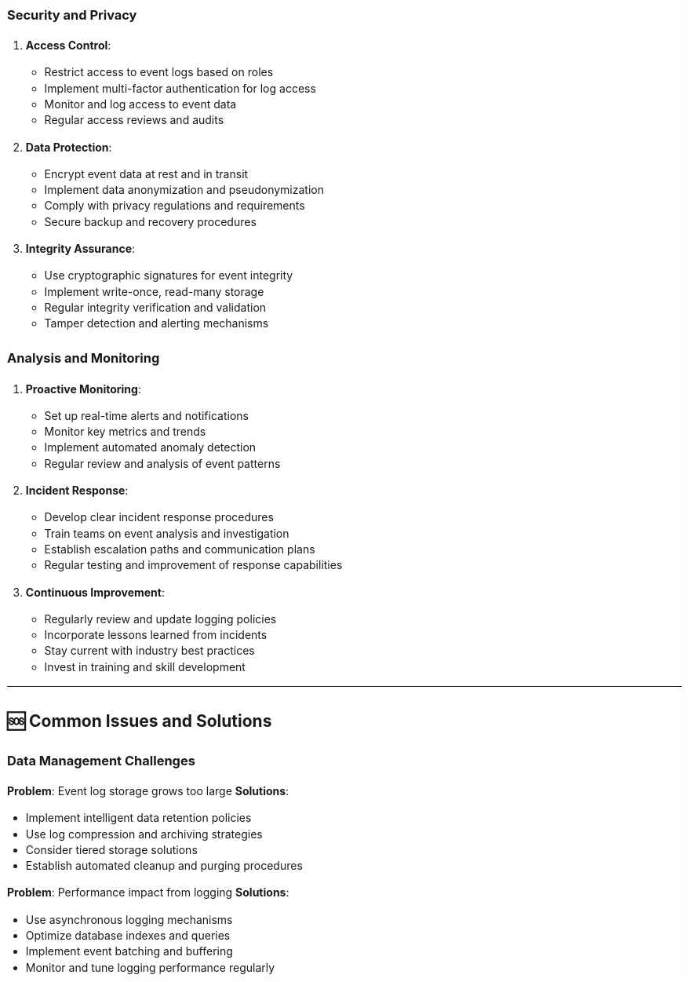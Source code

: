 ### Security and Privacy
1. **Access Control**:
   - Restrict access to event logs based on roles
   - Implement multi-factor authentication for log access
   - Monitor and log access to event data
   - Regular access reviews and audits

2. **Data Protection**:
   - Encrypt event data at rest and in transit
   - Implement data anonymization and pseudonymization
   - Comply with privacy regulations and requirements
   - Secure backup and recovery procedures

3. **Integrity Assurance**:
   - Use cryptographic signatures for event integrity
   - Implement write-once, read-many storage
   - Regular integrity verification and validation
   - Tamper detection and alerting mechanisms

### Analysis and Monitoring
1. **Proactive Monitoring**:
   - Set up real-time alerts and notifications
   - Monitor key metrics and trends
   - Implement automated anomaly detection
   - Regular review and analysis of event patterns

2. **Incident Response**:
   - Develop clear incident response procedures
   - Train teams on event analysis and investigation
   - Establish escalation paths and communication plans
   - Regular testing and improvement of response capabilities

3. **Continuous Improvement**:
   - Regularly review and update logging policies
   - Incorporate lessons learned from incidents
   - Stay current with industry best practices
   - Invest in training and skill development

---

## 🆘 Common Issues and Solutions

### Data Management Challenges
**Problem**: Event log storage grows too large
**Solutions**:
- Implement intelligent data retention policies
- Use log compression and archiving strategies
- Consider tiered storage solutions
- Establish automated cleanup and purging procedures

**Problem**: Performance impact from logging
**Solutions**:
- Use asynchronous logging mechanisms
- Optimize database indexes and queries
- Implement event batching and buffering
- Monitor and tune logging performance regularly
